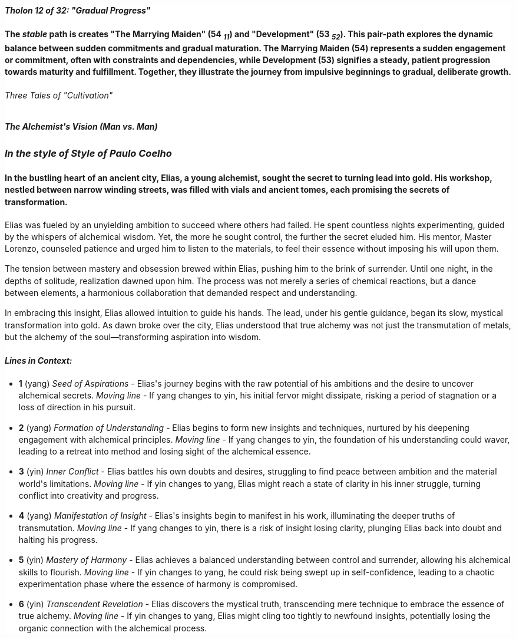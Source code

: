 #### ***Tholon 12 of 32: "Gradual Progress"***
#### The *stable* path is creates "The Marrying Maiden" (54 <sub>*11*</sub>) and "Development" (53 <sub>*52*</sub>).  This pair-path explores the dynamic balance between sudden commitments and gradual maturation. The Marrying Maiden (54) represents a sudden engagement or commitment, often with constraints and dependencies, while Development (53) signifies a steady, patient progression towards maturity and fulfillment. Together, they illustrate the journey from impulsive beginnings to gradual, deliberate growth.



###### Three Tales of "Cultivation"


##### The Alchemist's Vision (Man vs. Man)
### *In the style of Style of Paulo Coelho*

#### In the bustling heart of an ancient city, Elias, a young alchemist, sought the secret to turning lead into gold. His workshop, nestled between narrow winding streets, was filled with vials and ancient tomes, each promising the secrets of transformation.

Elias was fueled by an unyielding ambition to succeed where others had failed. He spent countless nights experimenting, guided by the whispers of alchemical wisdom. Yet, the more he sought control, the further the secret eluded him. His mentor, Master Lorenzo, counseled patience and urged him to listen to the materials, to feel their essence without imposing his will upon them.

The tension between mastery and obsession brewed within Elias, pushing him to the brink of surrender. Until one night, in the depths of solitude, realization dawned upon him. The process was not merely a series of chemical reactions, but a dance between elements, a harmonious collaboration that demanded respect and understanding.

In embracing this insight, Elias allowed intuition to guide his hands. The lead, under his gentle guidance, began its slow, mystical transformation into gold. As dawn broke over the city, Elias understood that true alchemy was not just the transmutation of metals, but the alchemy of the soul—transforming aspiration into wisdom.

#### ***Lines in Context:***
<ul><li><B>1</B> (yang) <i>Seed of Aspirations</i> - Elias's journey begins with the raw potential of his ambitions and the desire to uncover alchemical secrets. <i>Moving line</i> - If yang changes to yin, his initial fervor might dissipate, risking a period of stagnation or a loss of direction in his pursuit.</li></ul>
<ul><li><B>2</B> (yang) <i>Formation of Understanding</i> - Elias begins to form new insights and techniques, nurtured by his deepening engagement with alchemical principles. <i>Moving line</i> - If yang changes to yin, the foundation of his understanding could waver, leading to a retreat into method and losing sight of the alchemical essence.</li></ul>
<ul><li><B>3</B> (yin) <i>Inner Conflict</i> - Elias battles his own doubts and desires, struggling to find peace between ambition and the material world's limitations. <i>Moving line</i> - If yin changes to yang, Elias might reach a state of clarity in his inner struggle, turning conflict into creativity and progress.</li></ul>
<ul><li><B>4</B> (yang) <i>Manifestation of Insight</i> - Elias's insights begin to manifest in his work, illuminating the deeper truths of transmutation. <i>Moving line</i> - If yang changes to yin, there is a risk of insight losing clarity, plunging Elias back into doubt and halting his progress.</li></ul>
<ul><li><B>5</B> (yin) <i>Mastery of Harmony</i> - Elias achieves a balanced understanding between control and surrender, allowing his alchemical skills to flourish. <i>Moving line</i> - If yin changes to yang, he could risk being swept up in self-confidence, leading to a chaotic experimentation phase where the essence of harmony is compromised.</li></ul>
<ul><li><B>6</B> (yin) <i>Transcendent Revelation</i> - Elias discovers the mystical truth, transcending mere technique to embrace the essence of true alchemy. <i>Moving line</i> - If yin changes to yang, Elias might cling too tightly to newfound insights, potentially losing the organic connection with the alchemical process.</li></ul>
